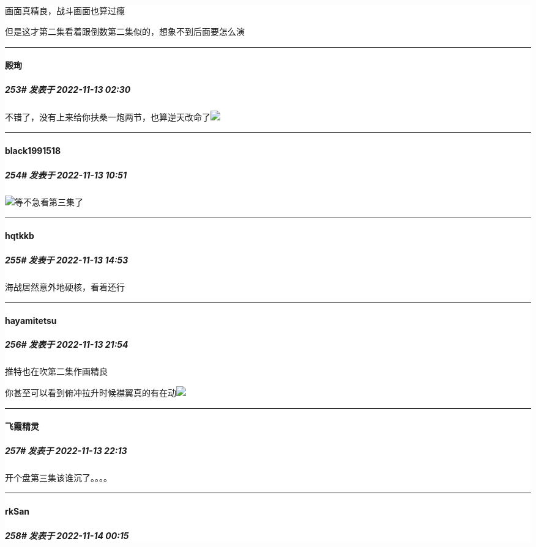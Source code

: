 画面真精良，战斗画面也算过瘾

但是这才第二集看着跟倒数第二集似的，想象不到后面要怎么演



*****

####  殿珣  
##### 253#       发表于 2022-11-13 02:30

不错了，没有上来给你扶桑一炮两节，也算逆天改命了<img src="https://static.saraba1st.com/image/smiley/face2017/068.png" referrerpolicy="no-referrer">



*****

####  black1991518  
##### 254#       发表于 2022-11-13 10:51

<img src="https://static.saraba1st.com/image/smiley/face2017/018.png" referrerpolicy="no-referrer">等不急看第三集了



*****

####  hqtkkb  
##### 255#       发表于 2022-11-13 14:53

海战居然意外地硬核，看着还行



*****

####  hayamitetsu  
##### 256#       发表于 2022-11-13 21:54

推特也在吹第二集作画精良

你甚至可以看到俯冲拉升时候襟翼真的有在动<img src="https://static.saraba1st.com/image/smiley/face2017/066.png" referrerpolicy="no-referrer">



*****

####  飞霞精灵  
##### 257#       发表于 2022-11-13 22:13

开个盘第三集该谁沉了。。。。



*****

####  rkSan  
##### 258#       发表于 2022-11-14 00:15
